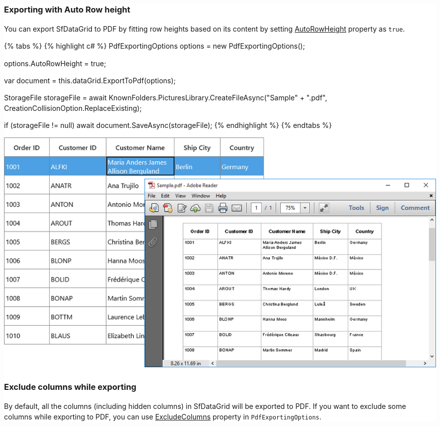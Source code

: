 ### Exporting with Auto Row height

You can export SfDataGrid to PDF by fitting row heights based on its content by setting [AutoRowHeight](https://help.syncfusion.com/cr/cref_files/uwp/sfgridconverter/Syncfusion.SfGridConverter.UWP~Syncfusion.UI.Xaml.Grid.Converter.PdfExportingOptions~AutoRowHeight.html) property as `true`.
 
{% tabs %}
{% highlight c# %}
PdfExportingOptions options = new PdfExportingOptions();
           
options.AutoRowHeight = true;

var document = this.dataGrid.ExportToPdf(options);

StorageFile storageFile = await KnownFolders.PicturesLibrary.CreateFileAsync("Sample" + ".pdf", CreationCollisionOption.ReplaceExisting);

if (storageFile != null)
    await document.SaveAsync(storageFile);
{% endhighlight %}
{% endtabs %}


![](Export-To-PDF_images/Export-To-PDF_img4.png)

### Exclude columns while exporting

By default, all the columns (including hidden columns) in SfDataGrid will be exported to PDF. If you want to exclude some columns while exporting to PDF, you can use [ExcludeColumns](https://help.syncfusion.com/cr/cref_files/uwp/sfgridconverter/Syncfusion.SfGridConverter.UWP~Syncfusion.UI.Xaml.Grid.Converter.PdfExportingOptions~ExcludeColumns.html) property in `PdfExportingOptions`.
